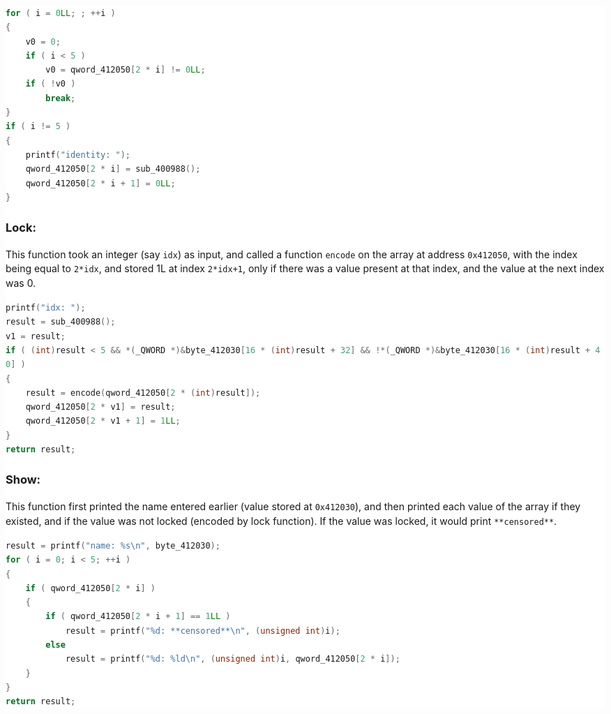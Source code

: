 ```c
for ( i = 0LL; ; ++i )
{
    v0 = 0;
    if ( i < 5 )
        v0 = qword_412050[2 * i] != 0LL;
    if ( !v0 )
        break;
}
if ( i != 5 )
{
    printf("identity: ");
    qword_412050[2 * i] = sub_400988();
    qword_412050[2 * i + 1] = 0LL;
}
```

### Lock:

This function took an integer (say `idx`) as input, and called a function `encode` on the array at address `0x412050`, with the index being equal to `2*idx`, and stored 1L at index `2*idx+1`, only if there was a value present at that index, and the value at the next index was 0.

```c
printf("idx: ");
result = sub_400988();
v1 = result;
if ( (int)result < 5 && *(_QWORD *)&byte_412030[16 * (int)result + 32] && !*(_QWORD *)&byte_412030[16 * (int)result + 40] )
{
    result = encode(qword_412050[2 * (int)result]);
    qword_412050[2 * v1] = result;
    qword_412050[2 * v1 + 1] = 1LL;
}
return result;
```

### Show:

This function first printed the name entered earlier (value stored at `0x412030`), and then printed each value of the array if they existed, and if the value was not locked (encoded by lock function). If the value was locked, it would print `**censored**`.

```c
result = printf("name: %s\n", byte_412030);
for ( i = 0; i < 5; ++i )
{
    if ( qword_412050[2 * i] )
    {
        if ( qword_412050[2 * i + 1] == 1LL )
            result = printf("%d: **censored**\n", (unsigned int)i);
        else
            result = printf("%d: %ld\n", (unsigned int)i, qword_412050[2 * i]);
    }
}
return result;
```
